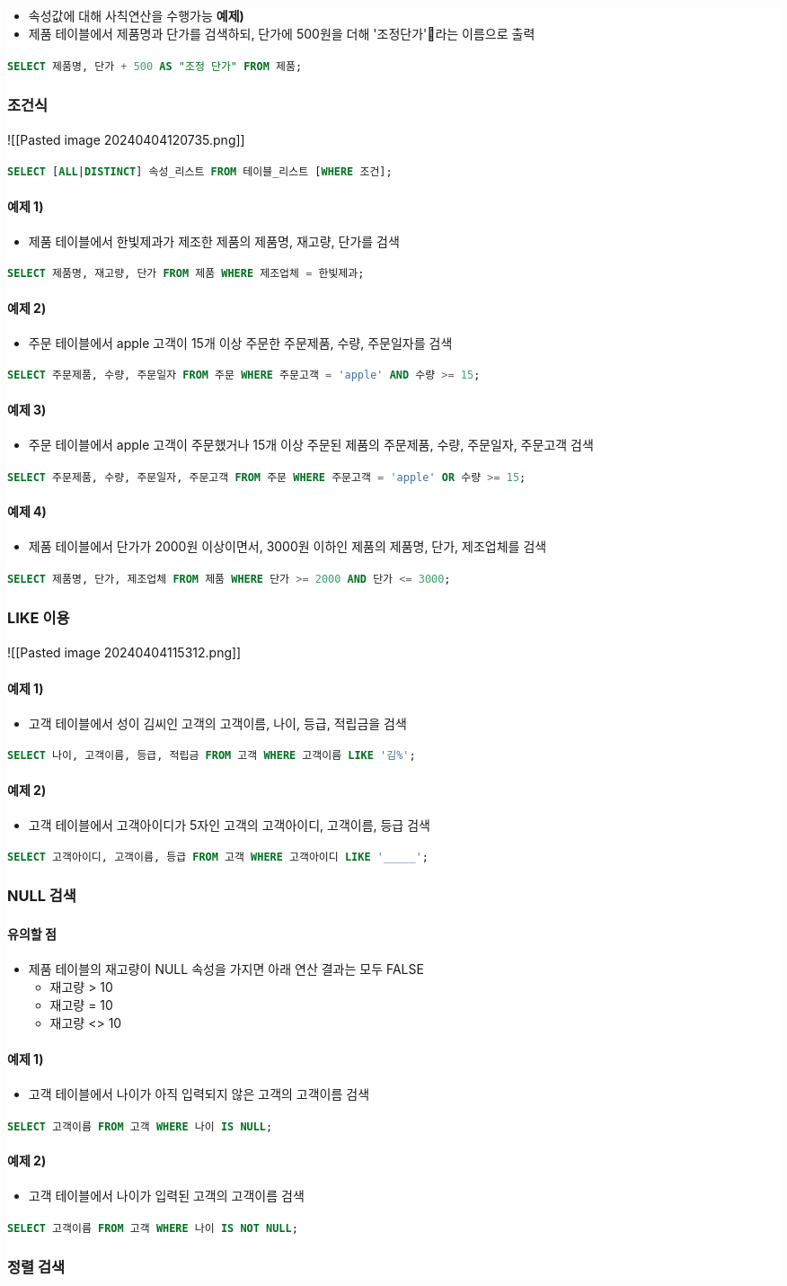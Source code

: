 - 속성값에 대해 사칙연산을 수행가능
**예제)**
- 제품 테이블에서 제품명과 단가를 검색하되, 단가에 500원을 더해 '조정단가'라는 이름으로 출력
```sql
SELECT 제품명, 단가 + 500 AS "조정 단가" FROM 제품;
```
### 조건식
![[Pasted image 20240404120735.png]]
```sql
SELECT [ALL|DISTINCT] 속성_리스트 FROM 테이블_리스트 [WHERE 조건];
```
#### 예제 1)
- 제품 테이블에서 한빛제과가 제조한 제품의 제품명, 재고량, 단가를 검색
```sql
SELECT 제품명, 재고량, 단가 FROM 제품 WHERE 제조업체 = 한빛제과;
```
#### 예제 2)
- 주문 테이블에서 apple 고객이 15개 이상 주문한 주문제품, 수량, 주문일자를 검색
```sql
SELECT 주문제품, 수량, 주문일자 FROM 주문 WHERE 주문고객 = 'apple' AND 수량 >= 15;
```
#### 예제 3)
- 주문 테이블에서 apple 고객이 주문했거나 15개 이상 주문된 제품의 주문제품, 수량, 주문일자, 주문고객 검색
```sql
SELECT 주문제품, 수량, 주문일자, 주문고객 FROM 주문 WHERE 주문고객 = 'apple' OR 수량 >= 15;
```
#### 예제 4)
- 제품 테이블에서 단가가 2000원 이상이면서, 3000원 이하인 제품의 제품명, 단가, 제조업체를 검색
```sql
SELECT 제품명, 단가, 제조업체 FROM 제품 WHERE 단가 >= 2000 AND 단가 <= 3000;
```
### LIKE 이용
![[Pasted image 20240404115312.png]]
#### 예제 1)
- 고객 테이블에서 성이 김씨인 고객의 고객이름, 나이, 등급, 적립금을 검색
```sql
SELECT 나이, 고객이름, 등급, 적립금 FROM 고객 WHERE 고객이름 LIKE '김%';
```
#### 예제 2)
- 고객 테이블에서 고객아이디가 5자인 고객의 고객아이디, 고객이름, 등급 검색
```sql
SELECT 고객아이디, 고객이름, 등급 FROM 고객 WHERE 고객아이디 LIKE '_____';
```
### NULL 검색
#### 유의할 점
- 제품 테이블의 재고량이 NULL 속성을 가지면 아래 연산 결과는 모두 FALSE
	- 재고량 > 10
	- 재고량 = 10
	- 재고량 <> 10
#### 예제 1)
- 고객 테이블에서 나이가 아직 입력되지 않은 고객의 고객이름 검색
```sql
SELECT 고객이름 FROM 고객 WHERE 나이 IS NULL;
```
#### 예제 2)
- 고객 테이블에서 나이가 입력된 고객의 고객이름 검색
```sql
SELECT 고객이름 FROM 고객 WHERE 나이 IS NOT NULL;
```
### 정렬 검색